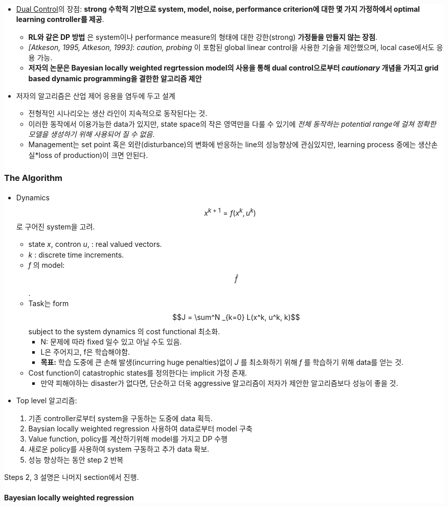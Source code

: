 -   [Dual Control](https://en.wikipedia.org/wiki/Dual_control_theory)의 장점: __strong 수학적 기반으로 system, model, noise, performance criterion에 대한 몇 가지 가정하에서 optimal learning controller를 제공__.
    -   __RL와 같은 DP 방법__ 은  system이나 performance measure의 형태에 대한 강한(strong) __가정들을 만들지 않는 장점__.
    -   _[Atkeson, 1995, Atkeson, 1993]_: _caution, probing_ 이 포함된 global linear control을 사용한 기술을 제안했으며, local case에서도 응용 가능.
    -   __저자의 논문은 Bayesian locally weighted regrtession model의 사용을 통해 dual control으로부터 _cautionary_ 개념을 가지고 grid based dynamic programming을 결한한 알고리즘 제안__

-   저자의 알고리즘은 산업 제어 응용을 염두에 두고 설계
    -   전형적인 시나리오는 생산 라인이 지속적으로 동작된다는 것.
    -   이러한 동작에서 이용가능한 data가 있지만, state space의 작은 영역만을 다룰 수 있기에 _전체 동작하는 potential range에 걸쳐 정확한 모델을 생성하기 위해 사용되어 질 수 없음_.
    -   Management는 set point 혹은 외란(disturbance)의 변화에 반응하는 line의 성능향상에 관심있지만, learning process 중에는 생산손실*loss of production)이 크면 안된다.


### The Algorithm

-   Dynamics $$x^{k+1} = f(x^k, u^k)$$로 구어진 system을 고려.
    -   state _x_, contron _u_, : real valued vectors.
    -   _k_ : discrete time increments.
    -   _f_ 의 model:  $$\hat{f}$$.
    -   Task는 form $$J = \sum^N _{k=0} L(x^k, u^k, k)$$ subject to the system dynamics 의 cost functional 최소화.
        -   N: 문제에 따라 fixed 일수 있고 아닐 수도 있음.
        -   L은 주어지고, f은 학습해야함.
        -   __목표:__ 학습 도중에 큰 손해 발생(incurring huge penalties)없이 _J_ 를 최소화하기 위해 _f_ 를 학습하기 위해 data를 얻는 것.
    - Cost function이 catastrophic states를 정의한다는 implicit 가정 존재.
      - 만약 피해야하는 disaster가 없다면, 단순하고 더욱 aggressive 알고리즘이 저자가 제안한 알고리즘보다 성능이 좋을 것. 


-   Top level 알고리즘:
    1.  기존 controller로부터 system을 구동하는 도중에 data 획득.
    2.  Baysian locally weighted regression 사용하여 data로부터 model 구축
    3.  Value function, policy를 계산하기위해 model를 가지고 DP 수행
    4.  새로운 policy를 사용하여 system 구동하고 추가 data 확보.
    5.  성능 향상하는 동안 step 2 반복


Steps 2, 3 설명은 나머지 section에서 진행.


#### Bayesian locally weighted regression



